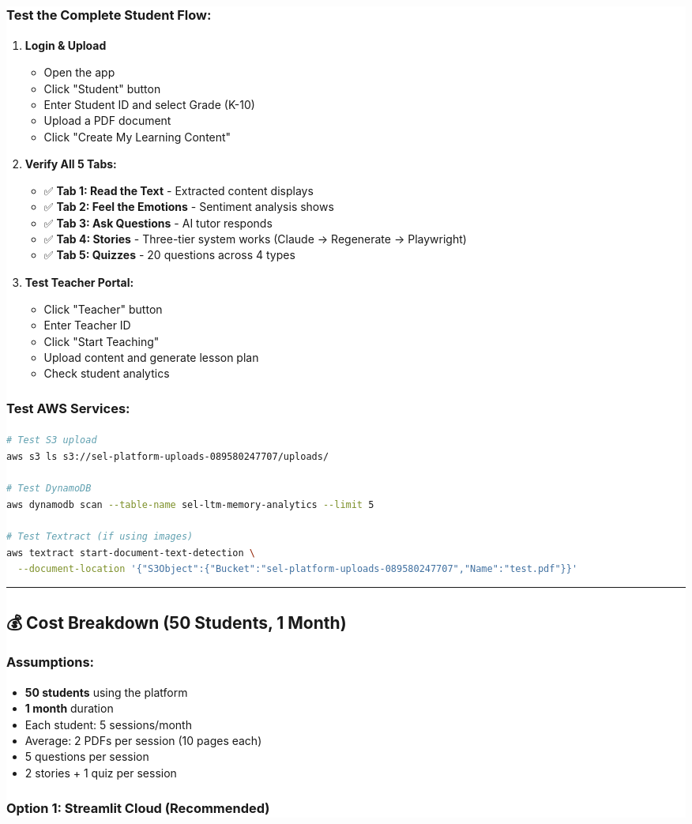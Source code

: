 ### Test the Complete Student Flow:

1. **Login & Upload**
   - Open the app
   - Click "Student" button
   - Enter Student ID and select Grade (K-10)
   - Upload a PDF document
   - Click "Create My Learning Content"

2. **Verify All 5 Tabs:**
   - ✅ **Tab 1: Read the Text** - Extracted content displays
   - ✅ **Tab 2: Feel the Emotions** - Sentiment analysis shows
   - ✅ **Tab 3: Ask Questions** - AI tutor responds
   - ✅ **Tab 4: Stories** - Three-tier system works (Claude → Regenerate → Playwright)
   - ✅ **Tab 5: Quizzes** - 20 questions across 4 types

3. **Test Teacher Portal:**
   - Click "Teacher" button
   - Enter Teacher ID
   - Click "Start Teaching"
   - Upload content and generate lesson plan
   - Check student analytics

### Test AWS Services:

```bash
# Test S3 upload
aws s3 ls s3://sel-platform-uploads-089580247707/uploads/

# Test DynamoDB
aws dynamodb scan --table-name sel-ltm-memory-analytics --limit 5

# Test Textract (if using images)
aws textract start-document-text-detection \
  --document-location '{"S3Object":{"Bucket":"sel-platform-uploads-089580247707","Name":"test.pdf"}}'
```

---

## 💰 Cost Breakdown (50 Students, 1 Month)

### Assumptions:
- **50 students** using the platform
- **1 month** duration
- Each student: 5 sessions/month
- Average: 2 PDFs per session (10 pages each)
- 5 questions per session
- 2 stories + 1 quiz per session

### Option 1: Streamlit Cloud (Recommended)
